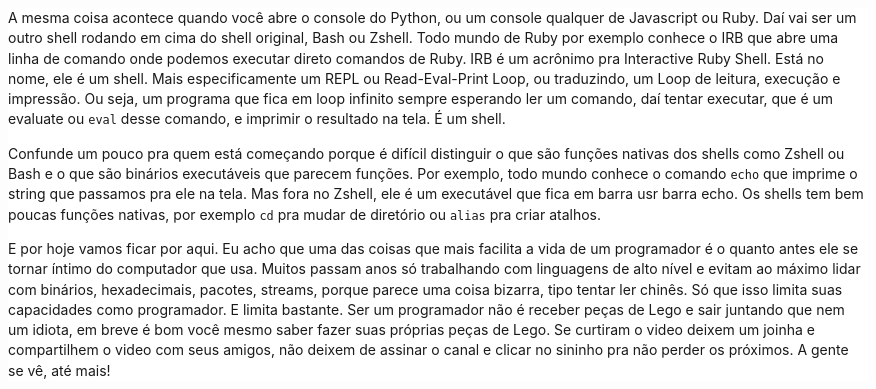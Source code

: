 






A mesma coisa acontece quando você abre o console do Python, ou um console qualquer de Javascript ou Ruby. Daí vai ser um outro shell rodando em cima do shell original, Bash ou Zshell. Todo mundo de Ruby por exemplo conhece o IRB que abre uma linha de comando onde podemos executar direto comandos de Ruby. IRB é um acrônimo pra Interactive Ruby Shell. Está no nome, ele é um shell. Mais especificamente um REPL ou Read-Eval-Print Loop, ou traduzindo, um Loop de leitura, execução e impressão. Ou seja, um programa que fica em loop infinito sempre esperando ler um comando, daí tentar executar, que é um evaluate ou `eval` desse comando, e imprimir o resultado na tela. É um shell.








Confunde um pouco pra quem está começando porque é difícil distinguir o que são funções nativas dos shells como Zshell ou Bash e o que são binários executáveis que parecem funções. Por exemplo, todo mundo conhece o comando `echo` que imprime o string que passamos pra ele na tela. Mas fora no Zshell, ele é um executável que fica em barra usr barra echo. Os shells tem bem poucas funções nativas, por exemplo `cd` pra mudar de diretório ou `alias` pra criar atalhos. 











E por hoje vamos ficar por aqui. Eu acho que uma das coisas que mais facilita a vida de um programador é o quanto antes ele se tornar íntimo do computador que usa. Muitos passam anos só trabalhando com linguagens de alto nível e evitam ao máximo lidar com binários, hexadecimais, pacotes, streams, porque parece uma coisa bizarra, tipo tentar ler chinês. Só que isso limita suas capacidades como programador. E limita bastante. Ser um programador não é receber peças de Lego e sair juntando que nem um idiota, em breve é bom você mesmo saber fazer suas próprias peças de Lego. Se curtiram o video deixem um joinha e compartilhem o video com seus amigos, não deixem de assinar o canal e clicar no sininho pra não perder os próximos. A gente se vê, até mais!



